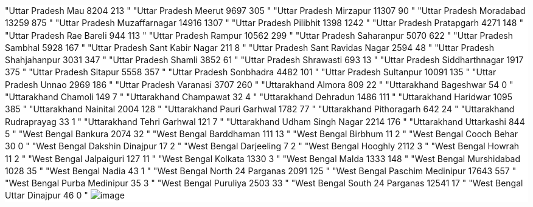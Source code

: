 "Uttar Pradesh	Mau	8204	213	"
"Uttar Pradesh	Meerut	9697	305	"
"Uttar Pradesh	Mirzapur	11307	90	"
"Uttar Pradesh	Moradabad	13259	875	"
"Uttar Pradesh	Muzaffarnagar	14916	1307	"
"Uttar Pradesh	Pilibhit	1398	1242	"
"Uttar Pradesh	Pratapgarh	4271	148	"
"Uttar Pradesh	Rae Bareli	944	113	"
"Uttar Pradesh	Rampur	10562	299	"
"Uttar Pradesh	Saharanpur	5070	622	"
"Uttar Pradesh	Sambhal	5928	167	"
"Uttar Pradesh	Sant Kabir Nagar	211	8	"
"Uttar Pradesh	Sant Ravidas Nagar	2594	48	"
"Uttar Pradesh	Shahjahanpur	3031	347	"
"Uttar Pradesh	Shamli	3852	61	"
"Uttar Pradesh	Shrawasti	693	13	"
"Uttar Pradesh	Siddharthnagar	1917	375	"
"Uttar Pradesh	Sitapur	5558	357	"
"Uttar Pradesh	Sonbhadra	4482	101	"
"Uttar Pradesh	Sultanpur	10091	135	"
"Uttar Pradesh	Unnao	2969	186	"
"Uttar Pradesh	Varanasi	3707	260	"
"Uttarakhand	Almora	809	22	"
"Uttarakhand	Bageshwar	54	0	"
"Uttarakhand	Chamoli	149	7	"
"Uttarakhand	Champawat	32	4	"
"Uttarakhand	Dehradun	1486	111	"
"Uttarakhand	Haridwar	1095	385	"
"Uttarakhand	Nainital	2004	128	"
"Uttarakhand	Pauri Garhwal	1782	77	"
"Uttarakhand	Pithoragarh	642	24	"
"Uttarakhand	Rudraprayag	33	1	"
"Uttarakhand	Tehri Garhwal	121	7	"
"Uttarakhand	Udham Singh Nagar	2214	176	"
"Uttarakhand	Uttarkashi	844	5	"
"West Bengal	Bankura	2074	32	"
"West Bengal	Barddhaman	111	13	"
"West Bengal	Birbhum	11	2	"
"West Bengal	Cooch Behar	30	0	"
"West Bengal	Dakshin Dinajpur	17	2	"
"West Bengal	Darjeeling	7	2	"
"West Bengal	Hooghly	2112	3	"
"West Bengal	Howrah	11	2	"
"West Bengal	Jalpaiguri	127	11	"
"West Bengal	Kolkata	1330	3	"
"West Bengal	Malda	1333	148	"
"West Bengal	Murshidabad	1028	35	"
"West Bengal	Nadia	43	1	"
"West Bengal	North 24 Parganas	2091	125	"
"West Bengal	Paschim Medinipur	17643	557	"
"West Bengal	Purba Medinipur	35	3	"
"West Bengal	Puruliya	2503	33	"
"West Bengal	South 24 Parganas	12541	17	"
"West Bengal	Uttar Dinajpur	46	0	"
![image](https://github.com/user-attachments/assets/8d7a7125-722b-477d-a363-4c98908a4a6e)


